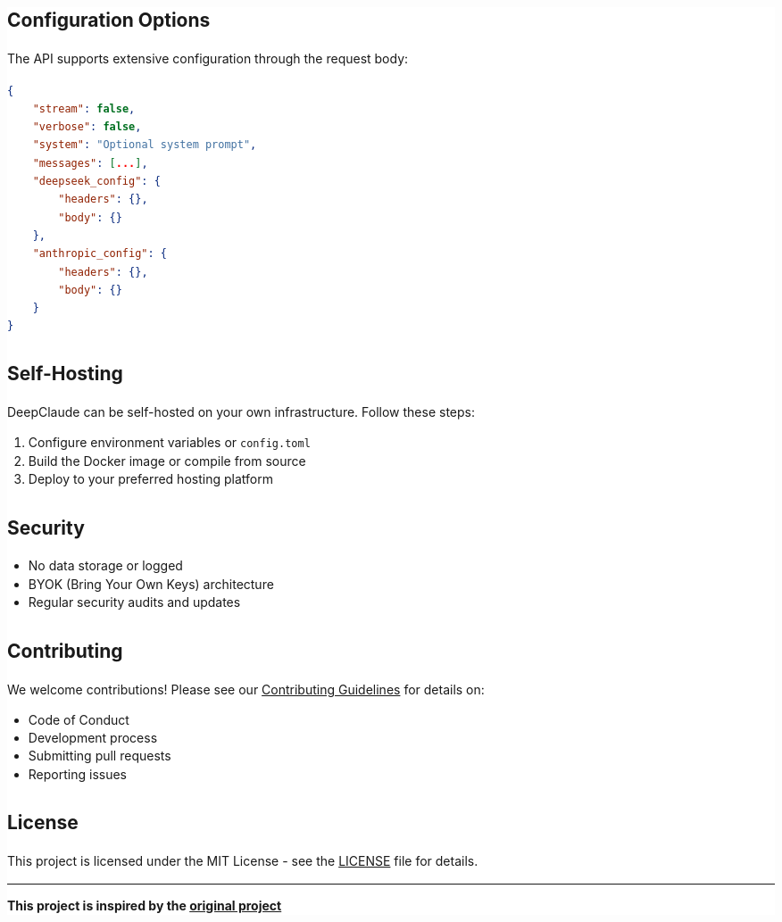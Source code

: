 ## Configuration Options

The API supports extensive configuration through the request body:

```json
{
    "stream": false,
    "verbose": false,
    "system": "Optional system prompt",
    "messages": [...],
    "deepseek_config": {
        "headers": {},
        "body": {}
    },
    "anthropic_config": {
        "headers": {},
        "body": {}
    }
}
```

## Self-Hosting

DeepClaude can be self-hosted on your own infrastructure. Follow these steps:

1. Configure environment variables or `config.toml`
2. Build the Docker image or compile from source
3. Deploy to your preferred hosting platform

## Security

- No data storage or logged
- BYOK (Bring Your Own Keys) architecture
- Regular security audits and updates

## Contributing

We welcome contributions! Please see our [Contributing Guidelines](CONTRIBUTING.md) for details on:

- Code of Conduct
- Development process
- Submitting pull requests
- Reporting issues

## License

This project is licensed under the MIT License - see the [LICENSE](LICENSE.md) file for details.

---

**This project is inspired by the [original project](https://github.com/getAsterisk/deepclaude)**
